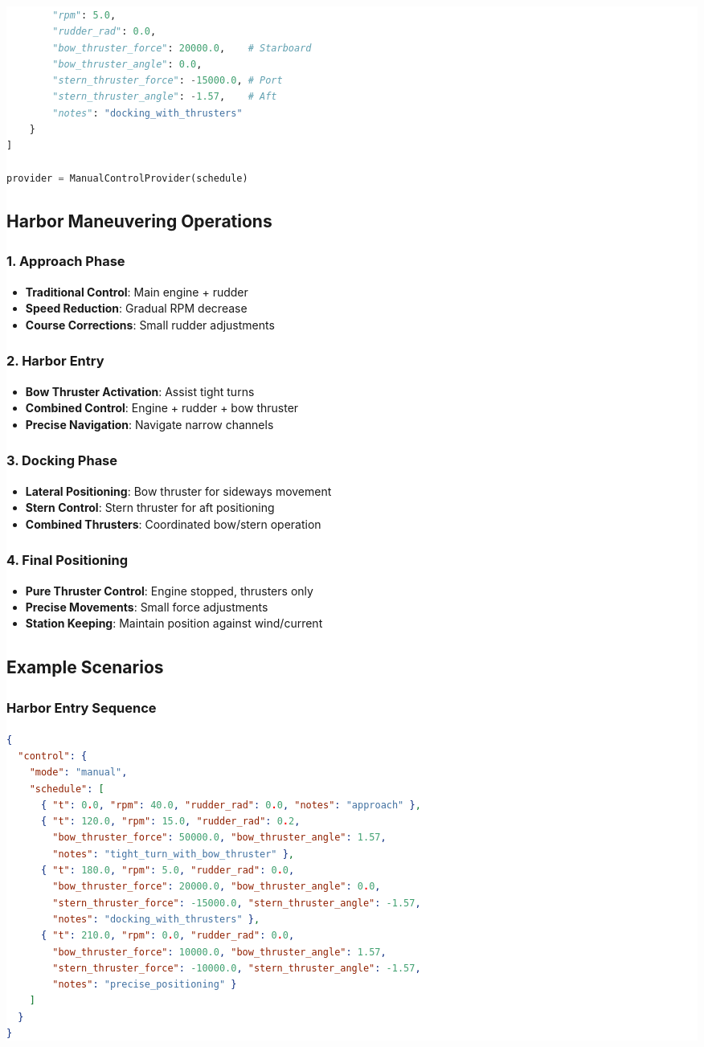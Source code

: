 ```python
        "rpm": 5.0,
        "rudder_rad": 0.0,
        "bow_thruster_force": 20000.0,    # Starboard
        "bow_thruster_angle": 0.0,
        "stern_thruster_force": -15000.0, # Port
        "stern_thruster_angle": -1.57,    # Aft
        "notes": "docking_with_thrusters"
    }
]

provider = ManualControlProvider(schedule)
```

## Harbor Maneuvering Operations

### 1. Approach Phase
- **Traditional Control**: Main engine + rudder
- **Speed Reduction**: Gradual RPM decrease
- **Course Corrections**: Small rudder adjustments

### 2. Harbor Entry
- **Bow Thruster Activation**: Assist tight turns
- **Combined Control**: Engine + rudder + bow thruster
- **Precise Navigation**: Navigate narrow channels

### 3. Docking Phase
- **Lateral Positioning**: Bow thruster for sideways movement
- **Stern Control**: Stern thruster for aft positioning
- **Combined Thrusters**: Coordinated bow/stern operation

### 4. Final Positioning
- **Pure Thruster Control**: Engine stopped, thrusters only
- **Precise Movements**: Small force adjustments
- **Station Keeping**: Maintain position against wind/current

## Example Scenarios

### Harbor Entry Sequence
```json
{
  "control": {
    "mode": "manual",
    "schedule": [
      { "t": 0.0, "rpm": 40.0, "rudder_rad": 0.0, "notes": "approach" },
      { "t": 120.0, "rpm": 15.0, "rudder_rad": 0.2, 
        "bow_thruster_force": 50000.0, "bow_thruster_angle": 1.57,
        "notes": "tight_turn_with_bow_thruster" },
      { "t": 180.0, "rpm": 5.0, "rudder_rad": 0.0,
        "bow_thruster_force": 20000.0, "bow_thruster_angle": 0.0,
        "stern_thruster_force": -15000.0, "stern_thruster_angle": -1.57,
        "notes": "docking_with_thrusters" },
      { "t": 210.0, "rpm": 0.0, "rudder_rad": 0.0,
        "bow_thruster_force": 10000.0, "bow_thruster_angle": 1.57,
        "stern_thruster_force": -10000.0, "stern_thruster_angle": -1.57,
        "notes": "precise_positioning" }
    ]
  }
}
```
